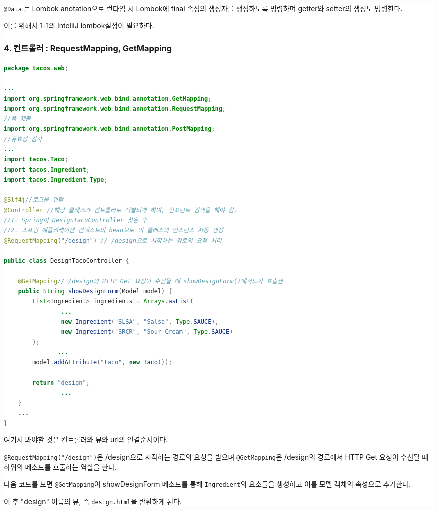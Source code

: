 `@Data` 는 Lombok anotation으로 런타임 시 Lombok에 final 속성의 생성자를 생성하도록 명령하며 getter와 setter의 생성도 명령한다.

이를 위해서 1-1의 IntelliJ lombok설정이 필요하다.



### 4. 컨트롤러 : RequestMapping, GetMapping

```java
package tacos.web;

...
import org.springframework.web.bind.annotation.GetMapping;
import org.springframework.web.bind.annotation.RequestMapping;
//폼 제출
import org.springframework.web.bind.annotation.PostMapping;
//유효성 검사
...
import tacos.Taco;
import tacos.Ingredient;
import tacos.Ingredient.Type;

@Slf4j//로그를 위함
@Controller //해당 클래스가 컨트롤러로 식별되게 하며, 컴포턴트 검색을 해야 함.
//1. Spring이 DesignTacoController 찾은 후
//2. 스프링 애플리케이션 컨텍스트의 bean으로 이 클래스의 인스턴스 자동 생성
@RequestMapping("/design") // /design으로 시작하는 경로의 요청 처리

public class DesignTacoController {

    @GetMapping// /design의 HTTP Get 요청이 수신될 때 showDesignForm()메서드가 호출됌
    public String showDesignForm(Model model) {
        List<Ingredient> ingredients = Arrays.asList(
                ...
                new Ingredient("SLSA", "Salsa", Type.SAUCE),
                new Ingredient("SRCR", "Sour Cream", Type.SAUCE)
        );
	           ...
        model.addAttribute("taco", new Taco());

        return "design"; 
                ...
    }
    ...
}
```

여기서 봐야할 것은 컨트롤러와 뷰와 url의 연결순서이다.

`@RequestMapping("/design")`은 /design으로 시작하는 경로의 요청을 받으며 `@GetMapping`은 /design의 경로에서 HTTP Get 요청이 수신될 때 하위의 메소드를 호출하는 역할을 한다.

다음 코드를 보면 `@GetMapping`이 showDesignForm 메소드를 통해 `Ingredient`의 요소들을 생성하고 이를 모델 객체의 속성으로 추가한다.

이 후 "design" 이름의 뷰, 즉 `design.html`을 반환하게 된다. 
